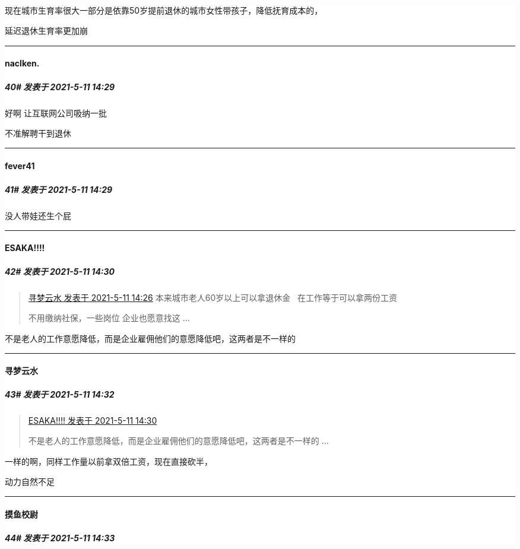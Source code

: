 
现在城市生育率很大一部分是依靠50岁提前退休的城市女性带孩子，降低抚育成本的，


延迟退休生育率更加崩


*****

####  naclken.  
##### 40#       发表于 2021-5-11 14:29


好啊 让互联网公司吸纳一批

不准解聘干到退休


*****

####  fever41  
##### 41#       发表于 2021-5-11 14:29


没人带娃还生个屁


*****

####  ESAKA!!!!  
##### 42#       发表于 2021-5-11 14:30


<blockquote><a href="httphttps://bbs.saraba1st.com/2b/forum.php?mod=redirect&amp;goto=findpost&amp;pid=51211767&amp;ptid=2003450" target="_blank">寻梦云水 发表于 2021-5-11 14:26</a>
本来城市老人60岁以上可以拿退休金   在工作等于可以拿两份工资


不用缴纳社保，一些岗位 企业也愿意找这 ...</blockquote>
不是老人的工作意愿降低，而是企业雇佣他们的意愿降低吧，这两者是不一样的


*****

####  寻梦云水  
##### 43#       发表于 2021-5-11 14:32


<blockquote><a href="httphttps://bbs.saraba1st.com/2b/forum.php?mod=redirect&amp;goto=findpost&amp;pid=51211813&amp;ptid=2003450" target="_blank">ESAKA!!!! 发表于 2021-5-11 14:30</a>

不是老人的工作意愿降低，而是企业雇佣他们的意愿降低吧，这两者是不一样的 ...</blockquote>
一样的啊，同样工作量以前拿双倍工资，现在直接砍半，


动力自然不足


*****

####  摸鱼校尉  
##### 44#       发表于 2021-5-11 14:33
